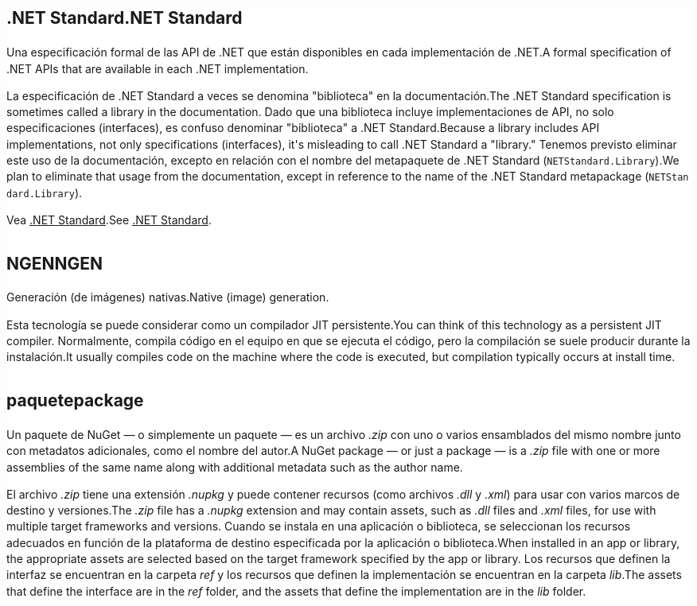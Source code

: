 ## <a name="net-standard"></a><span data-ttu-id="8bd9c-247">.NET Standard</span><span class="sxs-lookup"><span data-stu-id="8bd9c-247">.NET Standard</span></span>

<span data-ttu-id="8bd9c-248">Una especificación formal de las API de .NET que están disponibles en cada implementación de .NET.</span><span class="sxs-lookup"><span data-stu-id="8bd9c-248">A formal specification of .NET APIs that are available in each .NET implementation.</span></span>

<span data-ttu-id="8bd9c-249">La especificación de .NET Standard a veces se denomina "biblioteca" en la documentación.</span><span class="sxs-lookup"><span data-stu-id="8bd9c-249">The .NET Standard specification is sometimes called a library in the documentation.</span></span> <span data-ttu-id="8bd9c-250">Dado que una biblioteca incluye implementaciones de API, no solo especificaciones (interfaces), es confuso denominar "biblioteca" a .NET Standard.</span><span class="sxs-lookup"><span data-stu-id="8bd9c-250">Because a library includes API implementations, not only specifications (interfaces), it's misleading to call .NET Standard a "library."</span></span> <span data-ttu-id="8bd9c-251">Tenemos previsto eliminar este uso de la documentación, excepto en relación con el nombre del metapaquete de .NET Standard (`NETStandard.Library`).</span><span class="sxs-lookup"><span data-stu-id="8bd9c-251">We plan to eliminate that usage from the documentation, except in reference to the name of the .NET Standard metapackage (`NETStandard.Library`).</span></span>

<span data-ttu-id="8bd9c-252">Vea [.NET Standard](net-standard.md).</span><span class="sxs-lookup"><span data-stu-id="8bd9c-252">See [.NET Standard](net-standard.md).</span></span>

## <a name="ngen"></a><span data-ttu-id="8bd9c-253">NGEN</span><span class="sxs-lookup"><span data-stu-id="8bd9c-253">NGEN</span></span>

<span data-ttu-id="8bd9c-254">Generación (de imágenes) nativas.</span><span class="sxs-lookup"><span data-stu-id="8bd9c-254">Native (image) generation.</span></span>

<span data-ttu-id="8bd9c-255">Esta tecnología se puede considerar como un compilador JIT persistente.</span><span class="sxs-lookup"><span data-stu-id="8bd9c-255">You can think of this technology as a persistent JIT compiler.</span></span> <span data-ttu-id="8bd9c-256">Normalmente, compila código en el equipo en que se ejecuta el código, pero la compilación se suele producir durante la instalación.</span><span class="sxs-lookup"><span data-stu-id="8bd9c-256">It usually compiles code on the machine where the code is executed, but compilation typically occurs at install time.</span></span>

## <a name="package"></a><span data-ttu-id="8bd9c-257">paquete</span><span class="sxs-lookup"><span data-stu-id="8bd9c-257">package</span></span>

<span data-ttu-id="8bd9c-258">Un paquete de NuGet &mdash; o simplemente un paquete &mdash; es un archivo *.zip* con uno o varios ensamblados del mismo nombre junto con metadatos adicionales, como el nombre del autor.</span><span class="sxs-lookup"><span data-stu-id="8bd9c-258">A NuGet package &mdash; or just a package &mdash; is a *.zip* file with one or more assemblies of the same name along with additional metadata such as the author name.</span></span>

<span data-ttu-id="8bd9c-259">El archivo *.zip* tiene una extensión *.nupkg* y puede contener recursos (como archivos *.dll* y *.xml*) para usar con varios marcos de destino y versiones.</span><span class="sxs-lookup"><span data-stu-id="8bd9c-259">The *.zip* file has a *.nupkg* extension and may contain assets, such as *.dll* files and *.xml* files, for use with multiple target frameworks and versions.</span></span> <span data-ttu-id="8bd9c-260">Cuando se instala en una aplicación o biblioteca, se seleccionan los recursos adecuados en función de la plataforma de destino especificada por la aplicación o biblioteca.</span><span class="sxs-lookup"><span data-stu-id="8bd9c-260">When installed in an app or library, the appropriate assets are selected based on the target framework specified by the app or library.</span></span> <span data-ttu-id="8bd9c-261">Los recursos que definen la interfaz se encuentran en la carpeta *ref* y los recursos que definen la implementación se encuentran en la carpeta *lib*.</span><span class="sxs-lookup"><span data-stu-id="8bd9c-261">The assets that define the interface are in the *ref* folder, and the assets that define the implementation are in the *lib* folder.</span></span>
